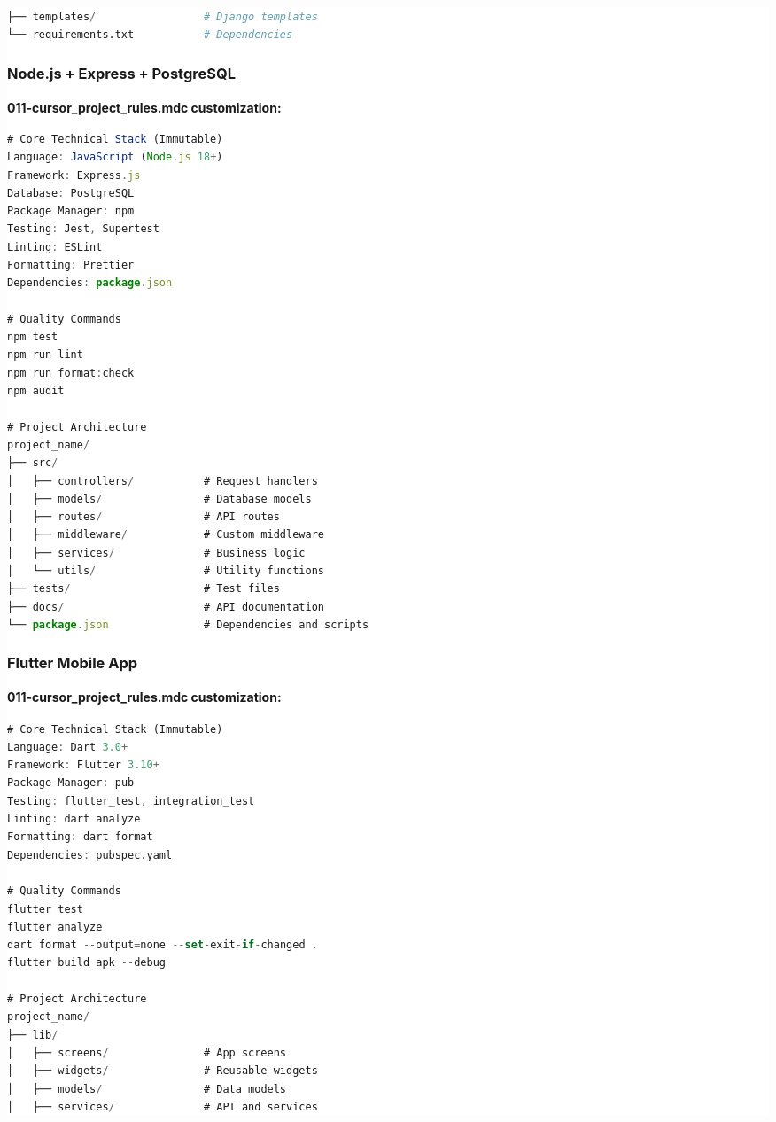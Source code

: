 ```python
├── templates/                 # Django templates
└── requirements.txt           # Dependencies
```

### Node.js + Express + PostgreSQL

**011-cursor_project_rules.mdc customization:**
```javascript
# Core Technical Stack (Immutable)
Language: JavaScript (Node.js 18+)
Framework: Express.js
Database: PostgreSQL
Package Manager: npm
Testing: Jest, Supertest
Linting: ESLint
Formatting: Prettier
Dependencies: package.json

# Quality Commands
npm test
npm run lint
npm run format:check
npm audit

# Project Architecture
project_name/
├── src/
│   ├── controllers/           # Request handlers
│   ├── models/                # Database models
│   ├── routes/                # API routes
│   ├── middleware/            # Custom middleware
│   ├── services/              # Business logic
│   └── utils/                 # Utility functions
├── tests/                     # Test files
├── docs/                      # API documentation
└── package.json               # Dependencies and scripts
```

### Flutter Mobile App

**011-cursor_project_rules.mdc customization:**
```dart
# Core Technical Stack (Immutable)
Language: Dart 3.0+
Framework: Flutter 3.10+
Package Manager: pub
Testing: flutter_test, integration_test
Linting: dart analyze
Formatting: dart format
Dependencies: pubspec.yaml

# Quality Commands
flutter test
flutter analyze
dart format --output=none --set-exit-if-changed .
flutter build apk --debug

# Project Architecture
project_name/
├── lib/
│   ├── screens/               # App screens
│   ├── widgets/               # Reusable widgets
│   ├── models/                # Data models
│   ├── services/              # API and services
```